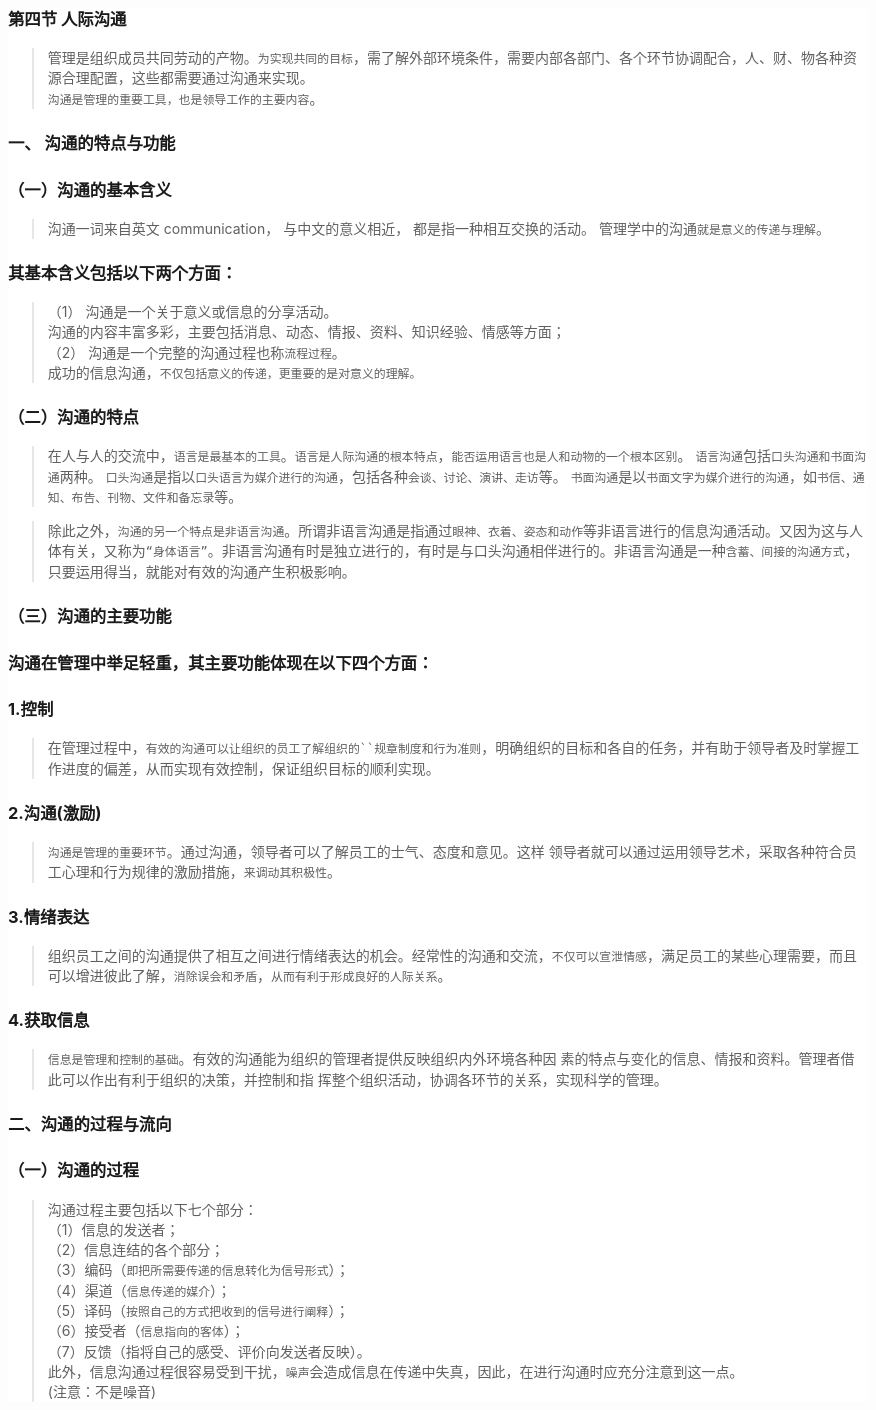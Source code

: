 ### 第四节 人际沟通
>   管理是组织成员共同劳动的产物。`为实现共同的目标`，需了解外部环境条件，需要内部各部门、各个环节协调配合，人、财、物各种资源合理配置，这些都需要通过沟通来实现。        
`沟通是管理的重要工具，也是领导工作的主要内容`。        

### 一、 沟通的特点与功能
### （一）沟通的基本含义
>   沟通一词来自英文 communication， 与中文的意义相近， 都是指一种相互交换的活动。
管理学中的沟通`就是意义的传递与理解`。

### 其基本含义包括以下两个方面： 
>   （1） 沟通是一个关于意义或信息的分享活动。         
        沟通的内容丰富多彩，主要包括消息、动态、情报、资料、知识经验、情感等方面；          
    （2） 沟通是一个完整的沟通过程也称`流程过程`。         
        成功的信息沟通，`不仅包括意义的传递，更重要的是对意义的理解。`         

### （二）沟通的特点
>   在人与人的交流中，`语言是最基本的工具`。`语言是人际沟通的根本特点`，`能否运用语言也是人和动物的一个根本区别`。
`语言沟通`包括`口头沟通和书面沟通`两种。
`口头沟通`是指以`口头语言为媒介进行的沟通`，包括各种`会谈、讨论、演讲、走访`等。
`书面沟通`是以`书面文字为媒介进行的沟通`，如`书信、通知、布告、刊物、文件和备忘录`等。

>   除此之外，`沟通的另一个特点是非语言沟通`。所谓非语言沟通是指通过`眼神、衣着、姿态和动作`等非语言进行的信息沟通活动。又因为这与人体有关，又称为`“身体语言”`。非语言沟通有时是独立进行的，有时是与口头沟通相伴进行的。非语言沟通是一种`含蓄、间接的沟通方式`，只要运用得当，就能对有效的沟通产生积极影响。

### （三）沟通的主要功能
### 沟通在管理中举足轻重，其主要功能体现在以下四个方面：
### 1.控制
>   在管理过程中，`有效的沟通可以让组织的员工了解组织的``规章制度和行为准则`，明确组织的目标和各自的任务，并有助于领导者及时掌握工作进度的偏差，从而实现有效控制，保证组织目标的顺利实现。

### 2.沟通(激励)
>   `沟通是管理的重要环节`。通过沟通，领导者可以了解员工的士气、态度和意见。这样
领导者就可以通过运用领导艺术，采取各种符合员工心理和行为规律的激励措施，`来调动其积极性`。

### 3.情绪表达
>   组织员工之间的沟通提供了相互之间进行情绪表达的机会。经常性的沟通和交流，`不仅可以宣泄情感`，满足员工的某些心理需要，而且可以增进彼此了解，`消除误会和矛盾`，`从而有利于形成良好的人际关系`。

### 4.获取信息
>   `信息是管理和控制的基础`。有效的沟通能为组织的管理者提供反映组织内外环境各种因
素的特点与变化的信息、情报和资料。管理者借此可以作出有利于组织的决策，并控制和指
挥整个组织活动，协调各环节的关系，实现科学的管理。

### 二、沟通的过程与流向
### （一）沟通的过程
>   沟通过程主要包括以下七个部分：       
（1）信息的发送者；       
（2）信息连结的各个部分；       
（3）编码（`即把所需要传递的信息转化为信号形式`）；        
（4）渠道（`信息传递的媒介`）；        
（5）译码（`按照自己的方式把收到的信号进行阐释`）；        
（6）接受者（`信息指向的客体`）；        
（7）反馈（指将自己的感受、评价向发送者反映）。       
此外，信息沟通过程很容易受到干扰，`噪声`会造成信息在传递中失真，因此，在进行沟通时应充分注意到这一点。       
(注意：不是噪音)     
